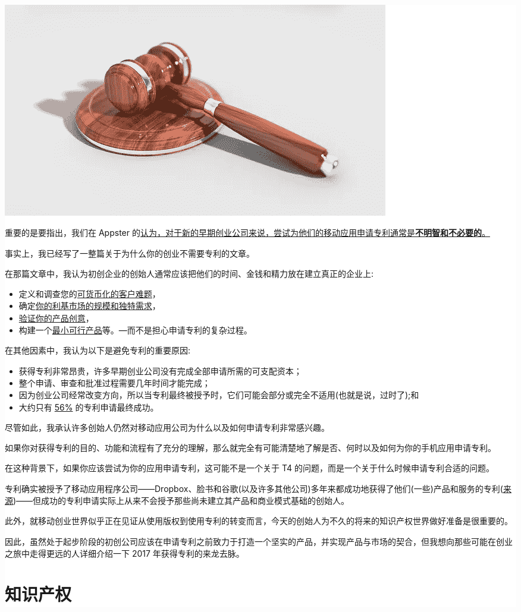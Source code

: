 ![](img/d3398172f3ec3149eebf82d7cd2eb4eb.png)

重要的是要指出，我们在 Appster 的[认为，对于新的早期创业公司来说，尝试为他们的移动应用申请专利通常是**不明智和不必要的**。](http://www.appsterhq.com/?utm_source=CP&utm_medium=Medium)

事实上，我已经写了一整篇关于为什么你的创业不需要专利的文章。

在那篇文章中，我认为初创企业的创始人通常应该把他们的时间、金钱和精力放在建立真正的企业上:

*   定义和调查您的[可货币化的客户难题](http://www.appsterhq.com/blog/early-stage-entrepreneurs-launch-profitable-startup)，
*   确定[你的利基市场的规模和独特需求](http://www.appsterhq.com/blog/build-successful-mobile-app-startup)，
*   [验证你的产品创意](http://www.appsterhq.com/blog/test-product-idea-real-world-feedback)，
*   构建一个[最小可行产品](http://www.appsterhq.com/blog/mvp-app)等。—而不是担心申请专利的复杂过程。

在其他因素中，我认为以下是避免专利的重要原因:

*   获得专利非常昂贵，许多早期创业公司没有完成全部申请所需的可支配资本；
*   整个申请、审查和批准过程需要几年时间才能完成；
*   因为创业公司经常改变方向，所以当专利最终被授予时，它们可能会部分或完全不适用(也就是说，过时了);和
*   大约只有 [56%](http://digitalcommons.law.yale.edu/cgi/viewcontent.cgi?article=1113&context=yjolt) 的专利申请最终成功。

尽管如此，我承认许多创始人仍然对移动应用公司为什么以及如何申请专利非常感兴趣。

如果你对获得专利的目的、功能和流程有了充分的理解，那么就完全有可能清楚地了解是否、何时以及如何为你的手机应用申请专利。

在这种背景下，如果你应该尝试为你的应用申请专利，这可能不是一个关于 T4 的问题，而是一个关于什么时候申请专利合适的问题。

专利确实被授予了移动应用程序公司——Dropbox、脸书和谷歌(以及许多其他公司)多年来都成功地获得了他们(一些)产品和服务的专利([来源](http://blog.ipfolio.com/10-patents-that-launched-billion-dollar-empires))——但成功的专利申请实际上从来不会授予那些尚未建立其产品和商业模式基础的创始人。

此外，就移动创业世界似乎正在见证从使用版权到使用专利的转变而言，今天的创始人为不久的将来的知识产权世界做好准备是很重要的。

因此，虽然处于起步阶段的初创公司应该在申请专利之前致力于打造一个坚实的产品，并实现产品与市场的契合，但我想向那些可能在创业之旅中走得更远的人详细介绍一下 2017 年获得专利的来龙去脉。

# 知识产权
